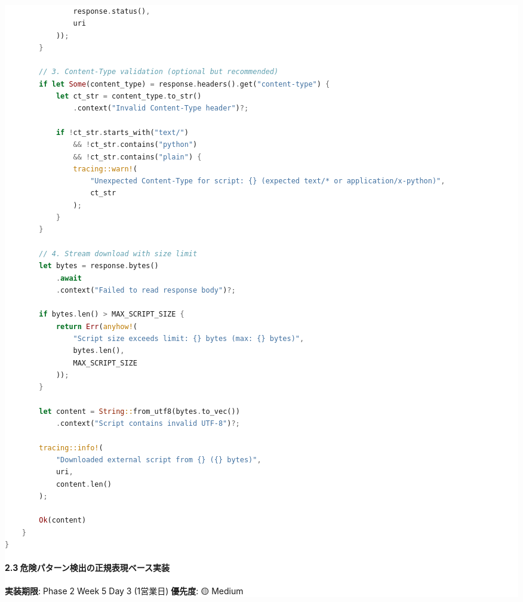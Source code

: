 ```rust
                response.status(),
                uri
            ));
        }

        // 3. Content-Type validation (optional but recommended)
        if let Some(content_type) = response.headers().get("content-type") {
            let ct_str = content_type.to_str()
                .context("Invalid Content-Type header")?;

            if !ct_str.starts_with("text/")
                && !ct_str.contains("python")
                && !ct_str.contains("plain") {
                tracing::warn!(
                    "Unexpected Content-Type for script: {} (expected text/* or application/x-python)",
                    ct_str
                );
            }
        }

        // 4. Stream download with size limit
        let bytes = response.bytes()
            .await
            .context("Failed to read response body")?;

        if bytes.len() > MAX_SCRIPT_SIZE {
            return Err(anyhow!(
                "Script size exceeds limit: {} bytes (max: {} bytes)",
                bytes.len(),
                MAX_SCRIPT_SIZE
            ));
        }

        let content = String::from_utf8(bytes.to_vec())
            .context("Script contains invalid UTF-8")?;

        tracing::info!(
            "Downloaded external script from {} ({} bytes)",
            uri,
            content.len()
        );

        Ok(content)
    }
}
```

#### 2.3 危険パターン検出の正規表現ベース実装

**実装期限**: Phase 2 Week 5 Day 3 (1営業日)
**優先度**: 🟡 Medium
